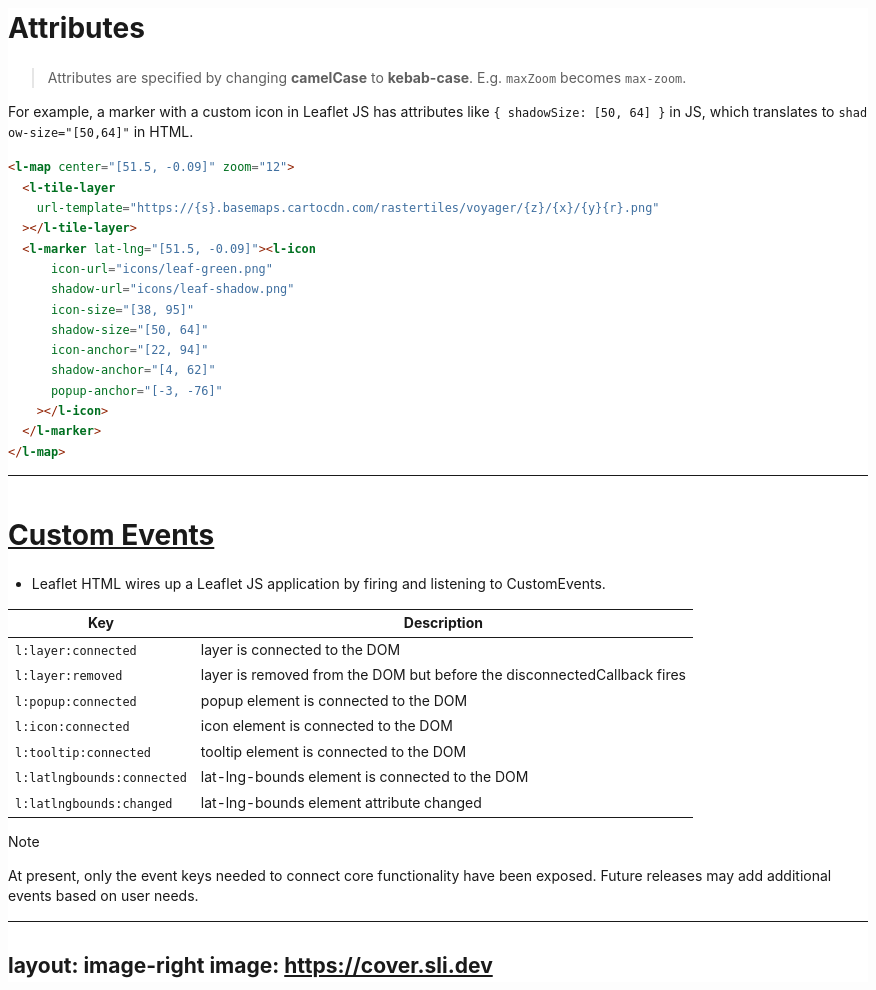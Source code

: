 
# Attributes

> Attributes are specified by changing **camelCase** to **kebab-case**. E.g. `maxZoom` becomes `max-zoom`.

For example, a marker with a custom icon in Leaflet JS has attributes like `{ shadowSize: [50, 64] }` in JS, which translates to `shadow-size="[50,64]"` in HTML.

```html
<l-map center="[51.5, -0.09]" zoom="12">
  <l-tile-layer
    url-template="https://{s}.basemaps.cartocdn.com/rastertiles/voyager/{z}/{x}/{y}{r}.png"
  ></l-tile-layer>
  <l-marker lat-lng="[51.5, -0.09]"><l-icon
      icon-url="icons/leaf-green.png"
      shadow-url="icons/leaf-shadow.png"
      icon-size="[38, 95]"
      shadow-size="[50, 64]" 
      icon-anchor="[22, 94]" 
      shadow-anchor="[4, 62]" 
      popup-anchor="[-3, -76]" 
    ></l-icon>
  </l-marker>
</l-map>
```

---

# [Custom Events](https://github.com/andrewgryan/leaflet-html?tab=readme-ov-file#customevents)

- Leaflet HTML wires up a Leaflet JS application by firing and listening to CustomEvents.

Key                       | Description                                                                                 
--                        | --                                                                                          
`l:layer:connected`       | layer is connected to the DOM                                              
`l:layer:removed`         | layer is removed from the DOM but before the disconnectedCallback fires    
`l:popup:connected`       | popup element is connected to the DOM 
`l:icon:connected`        | icon element is connected to the DOM
`l:tooltip:connected`     | tooltip element is connected to the DOM                                    
`l:latlngbounds:connected`| lat-lng-bounds element is connected to the DOM                             
`l:latlngbounds:changed`  | lat-lng-bounds element attribute changed                                   

> [!NOTE]
> At present, only the event keys needed to connect core functionality have been exposed.
> Future releases may add additional events based on user needs. 

---
layout: image-right
image: https://cover.sli.dev
---
